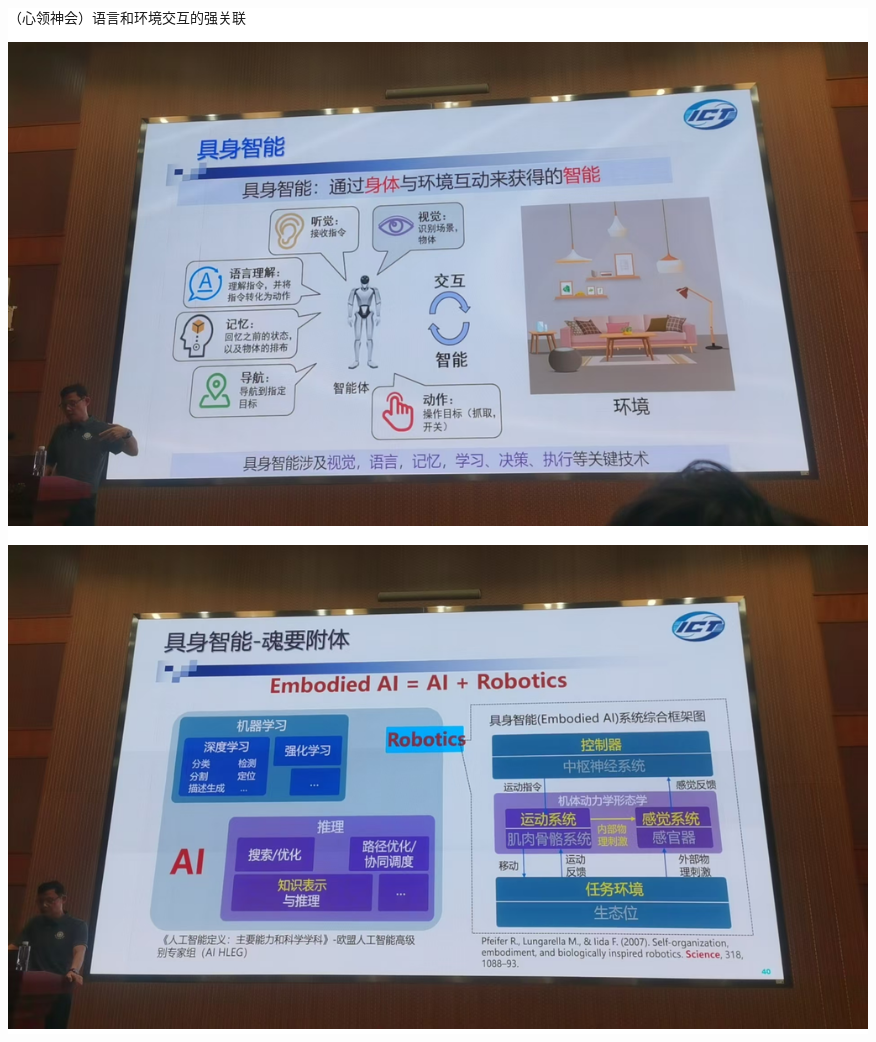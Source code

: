 （心领神会）语言和环境交互的强关联

![image-20250730091939040](markdown-img/Day3-1.assets/image-20250730091939040.png)

![image-20250730091952566](markdown-img/Day3-1.assets/image-20250730091952566.png)

